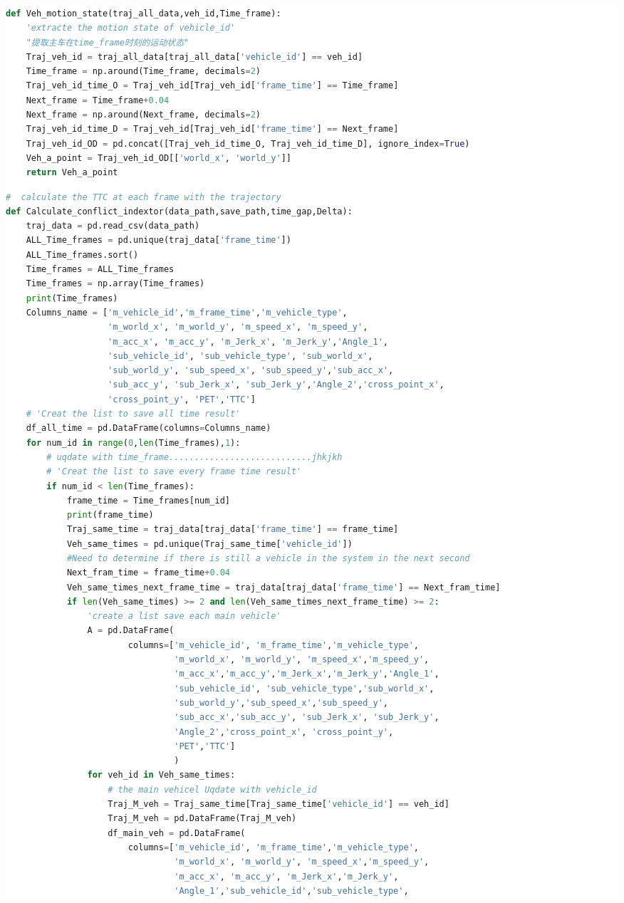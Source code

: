 ```python
def Veh_motion_state(traj_all_data,veh_id,Time_frame):
    'extracte the motion state of vehicle_id'
    "提取主车在time_frame时刻的运动状态"
    Traj_veh_id = traj_all_data[traj_all_data['vehicle_id'] == veh_id]
    Time_frame = np.around(Time_frame, decimals=2)
    Traj_veh_id_time_O = Traj_veh_id[Traj_veh_id['frame_time'] == Time_frame]
    Next_frame = Time_frame+0.04
    Next_frame = np.around(Next_frame, decimals=2)
    Traj_veh_id_time_D = Traj_veh_id[Traj_veh_id['frame_time'] == Next_frame]
    Traj_veh_id_OD = pd.concat([Traj_veh_id_time_O, Traj_veh_id_time_D], ignore_index=True)
    Veh_a_point = Traj_veh_id_OD[['world_x', 'world_y']]
    return Veh_a_point
```

```python
#  calculate the TTC at each frame with the trajectory
def Calculate_conflict_indextor(data_path,save_path,time_gap,Delta):
    traj_data = pd.read_csv(data_path)
    ALL_Time_frames = pd.unique(traj_data['frame_time'])
    ALL_Time_frames.sort()
    Time_frames = ALL_Time_frames
    Time_frames = np.array(Time_frames)
    print(Time_frames)
    Columns_name = ['m_vehicle_id','m_frame_time','m_vehicle_type', 
                    'm_world_x', 'm_world_y', 'm_speed_x', 'm_speed_y',
                    'm_acc_x', 'm_acc_y', 'm_Jerk_x', 'm_Jerk_y','Angle_1', 
                    'sub_vehicle_id', 'sub_vehicle_type', 'sub_world_x', 
                    'sub_world_y', 'sub_speed_x', 'sub_speed_y','sub_acc_x',
                    'sub_acc_y', 'sub_Jerk_x', 'sub_Jerk_y','Angle_2','cross_point_x',
                    'cross_point_y', 'PET','TTC']
    # 'Creat the list to save all time result'
    df_all_time = pd.DataFrame(columns=Columns_name)
    for num_id in range(0,len(Time_frames),1):
        # uqdate with time_frame............................jhkjkh
        # 'Creat the list to save every frame time result'
        if num_id < len(Time_frames):
            frame_time = Time_frames[num_id]
            print(frame_time)
            Traj_same_time = traj_data[traj_data['frame_time'] == frame_time]
            Veh_same_times = pd.unique(Traj_same_time['vehicle_id'])
            #Need to determine if there is still a vehicle in the system in the next second
            Next_fram_time = frame_time+0.04
            Veh_same_times_next_frame_time = traj_data[traj_data['frame_time'] == Next_fram_time]
            if len(Veh_same_times) >= 2 and len(Veh_same_times_next_frame_time) >= 2:
                'create a list save each main vehicle'
                A = pd.DataFrame(
                        columns=['m_vehicle_id', 'm_frame_time','m_vehicle_type', 
                                 'm_world_x', 'm_world_y', 'm_speed_x','m_speed_y', 
                                 'm_acc_x','m_acc_y','m_Jerk_x','m_Jerk_y','Angle_1',
                                 'sub_vehicle_id', 'sub_vehicle_type','sub_world_x',
                               	 'sub_world_y','sub_speed_x','sub_speed_y',
                                 'sub_acc_x','sub_acc_y', 'sub_Jerk_x', 'sub_Jerk_y',
                                 'Angle_2','cross_point_x', 'cross_point_y', 
                                 'PET','TTC']
                                 )
                for veh_id in Veh_same_times:
                    # the main vehicel Uqdate with vehicle_id
                    Traj_M_veh = Traj_same_time[Traj_same_time['vehicle_id'] == veh_id]
                    Traj_M_veh = pd.DataFrame(Traj_M_veh)
                    df_main_veh = pd.DataFrame(
                        columns=['m_vehicle_id', 'm_frame_time','m_vehicle_type', 
                                 'm_world_x', 'm_world_y', 'm_speed_x','m_speed_y', 
                                 'm_acc_x', 'm_acc_y', 'm_Jerk_x','m_Jerk_y',
                                 'Angle_1','sub_vehicle_id','sub_vehicle_type', 
```